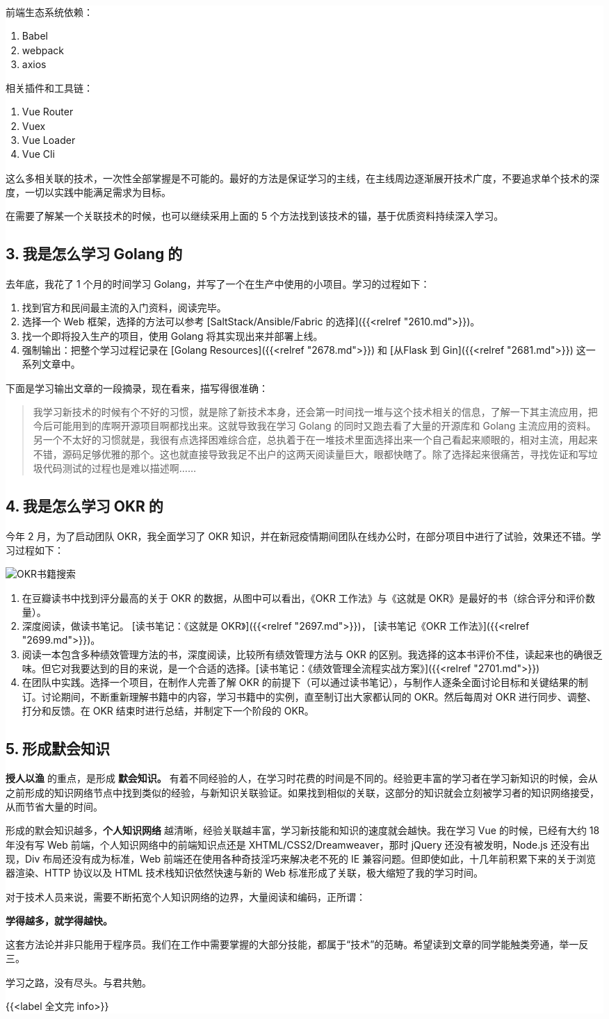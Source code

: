 前端生态系统依赖：

1. Babel
2. webpack
3. axios

相关插件和工具链：

1. Vue Router
2. Vuex
3. Vue Loader
4. Vue Cli

这么多相关联的技术，一次性全部掌握是不可能的。最好的方法是保证学习的主线，在主线周边逐渐展开技术广度，不要追求单个技术的深度，一切以实践中能满足需求为目标。

在需要了解某一个关联技术的时候，也可以继续采用上面的 5 个方法找到该技术的锚，基于优质资料持续深入学习。

## 3. 我是怎么学习 Golang 的

去年底，我花了 1 个月的时间学习 Golang，并写了一个在生产中使用的小项目。学习的过程如下：

1. 找到官方和民间最主流的入门资料，阅读完毕。
2. 选择一个 Web 框架，选择的方法可以参考 [SaltStack/Ansible/Fabric 的选择]({{<relref "2610.md">}})。
3. 找一个即将投入生产的项目，使用 Golang 将其实现出来并部署上线。
4. 强制输出：把整个学习过程记录在 [Golang Resources]({{<relref "2678.md">}}) 和 [从Flask 到 Gin]({{<relref "2681.md">}}) 这一系列文章中。

下面是学习输出文章的一段摘录，现在看来，描写得很准确：

> 我学习新技术的时候有个不好的习惯，就是除了新技术本身，还会第一时间找一堆与这个技术相关的信息，了解一下其主流应用，把今后可能用到的库啊开源项目啊都找出来。这就导致我在学习 Golang 的同时又跑去看了大量的开源库和 Golang 主流应用的资料。另一个不太好的习惯就是，我很有点选择困难综合症，总执着于在一堆技术里面选择出来一个自己看起来顺眼的，相对主流，用起来不错，源码足够优雅的那个。这也就直接导致我足不出户的这两天阅读量巨大，眼都快瞎了。除了选择起来很痛苦，寻找佐证和写垃圾代码测试的过程也是难以描述啊……

## 4. 我是怎么学习 OKR 的

今年 2 月，为了启动团队 OKR，我全面学习了 OKR 知识，并在新冠疫情期间团队在线办公时，在部分项目中进行了试验，效果还不错。学习过程如下：

![OKR书籍搜索](/uploads/2020/05/okr.jpg)

1. 在豆瓣读书中找到评分最高的关于 OKR 的数据，从图中可以看出，《OKR 工作法》与《这就是 OKR》是最好的书（综合评分和评价数量）。
2. 深度阅读，做读书笔记。 [读书笔记：《这就是 OKR》]({{<relref "2697.md">}})， [读书笔记《OKR 工作法》]({{<relref "2699.md">}})。
3. 阅读一本包含多种绩效管理方法的书，深度阅读，比较所有绩效管理方法与 OKR 的区别。我选择的这本书评价不佳，读起来也的确很乏味。但它对我要达到的目的来说，是一个合适的选择。[读书笔记：《绩效管理全流程实战方案》]({{<relref "2701.md">}})
4. 在团队中实践。选择一个项目，在制作人完善了解 OKR 的前提下（可以通过读书笔记），与制作人逐条全面讨论目标和关键结果的制订。讨论期间，不断重新理解书籍中的内容，学习书籍中的实例，直至制订出大家都认同的 OKR。然后每周对 OKR 进行同步、调整、打分和反馈。在 OKR 结束时进行总结，并制定下一个阶段的 OKR。

## 5. 形成默会知识

**授人以渔** 的重点，是形成 **默会知识。** 有着不同经验的人，在学习时花费的时间是不同的。经验更丰富的学习者在学习新知识的时候，会从之前形成的知识网络节点中找到类似的经验，与新知识关联验证。如果找到相似的关联，这部分的知识就会立刻被学习者的知识网络接受，从而节省大量的时间。

形成的默会知识越多，**个人知识网络** 越清晰，经验关联越丰富，学习新技能和知识的速度就会越快。我在学习 Vue 的时候，已经有大约 18 年没有写 Web 前端，个人知识网络中的前端知识点还是 XHTML/CSS2/Dreamweaver，那时 jQuery 还没有被发明，Node.js 还没有出现，Div 布局还没有成为标准，Web 前端还在使用各种奇技淫巧来解决老不死的 IE 兼容问题。但即使如此，十几年前积累下来的关于浏览器渲染、HTTP 协议以及 HTML 技术栈知识依然快速与新的 Web 标准形成了关联，极大缩短了我的学习时间。

对于技术人员来说，需要不断拓宽个人知识网络的边界，大量阅读和编码，正所谓：

**学得越多，就学得越快。**

这套方法论并非只能用于程序员。我们在工作中需要掌握的大部分技能，都属于“技术”的范畴。希望读到文章的同学能触类旁通，举一反三。

学习之路，没有尽头。与君共勉。

{{<label 全文完 info>}}